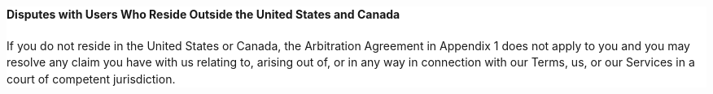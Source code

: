 #### Disputes with Users Who Reside Outside the United States and Canada

If you do not reside in the United States or Canada, the Arbitration Agreement in Appendix 1 does not apply to you and you may resolve any claim you have with us relating to, arising out of, or in any way in connection with our Terms, us, or our Services in a court of competent jurisdiction.
